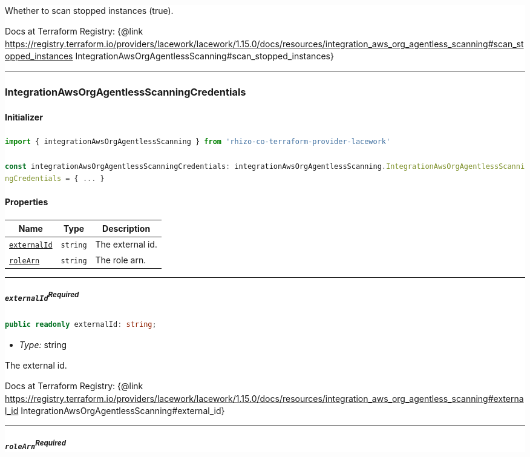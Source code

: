 Whether to scan stopped instances (true).

Docs at Terraform Registry: {@link https://registry.terraform.io/providers/lacework/lacework/1.15.0/docs/resources/integration_aws_org_agentless_scanning#scan_stopped_instances IntegrationAwsOrgAgentlessScanning#scan_stopped_instances}

---

### IntegrationAwsOrgAgentlessScanningCredentials <a name="IntegrationAwsOrgAgentlessScanningCredentials" id="rhizo-co-terraform-provider-lacework.integrationAwsOrgAgentlessScanning.IntegrationAwsOrgAgentlessScanningCredentials"></a>

#### Initializer <a name="Initializer" id="rhizo-co-terraform-provider-lacework.integrationAwsOrgAgentlessScanning.IntegrationAwsOrgAgentlessScanningCredentials.Initializer"></a>

```typescript
import { integrationAwsOrgAgentlessScanning } from 'rhizo-co-terraform-provider-lacework'

const integrationAwsOrgAgentlessScanningCredentials: integrationAwsOrgAgentlessScanning.IntegrationAwsOrgAgentlessScanningCredentials = { ... }
```

#### Properties <a name="Properties" id="Properties"></a>

| **Name** | **Type** | **Description** |
| --- | --- | --- |
| <code><a href="#rhizo-co-terraform-provider-lacework.integrationAwsOrgAgentlessScanning.IntegrationAwsOrgAgentlessScanningCredentials.property.externalId">externalId</a></code> | <code>string</code> | The external id. |
| <code><a href="#rhizo-co-terraform-provider-lacework.integrationAwsOrgAgentlessScanning.IntegrationAwsOrgAgentlessScanningCredentials.property.roleArn">roleArn</a></code> | <code>string</code> | The role arn. |

---

##### `externalId`<sup>Required</sup> <a name="externalId" id="rhizo-co-terraform-provider-lacework.integrationAwsOrgAgentlessScanning.IntegrationAwsOrgAgentlessScanningCredentials.property.externalId"></a>

```typescript
public readonly externalId: string;
```

- *Type:* string

The external id.

Docs at Terraform Registry: {@link https://registry.terraform.io/providers/lacework/lacework/1.15.0/docs/resources/integration_aws_org_agentless_scanning#external_id IntegrationAwsOrgAgentlessScanning#external_id}

---

##### `roleArn`<sup>Required</sup> <a name="roleArn" id="rhizo-co-terraform-provider-lacework.integrationAwsOrgAgentlessScanning.IntegrationAwsOrgAgentlessScanningCredentials.property.roleArn"></a>
